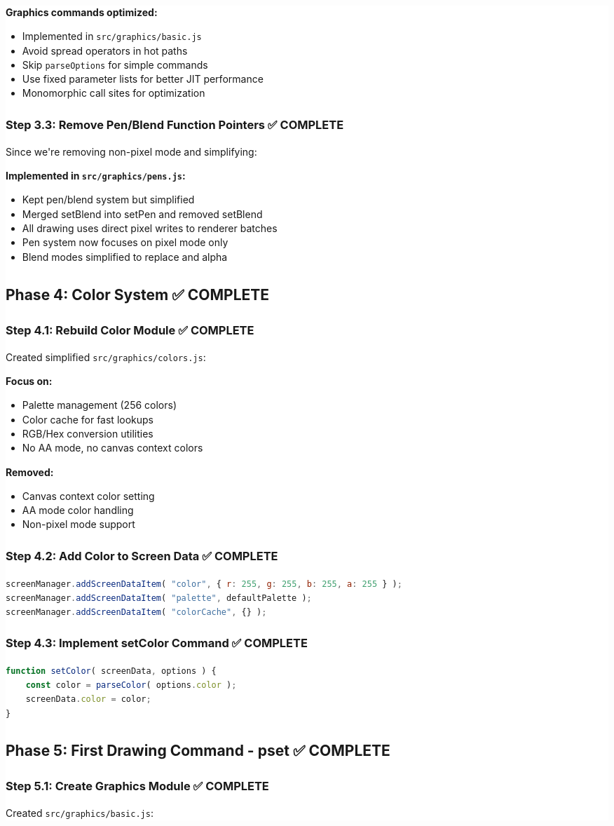 **Graphics commands optimized:**
- Implemented in `src/graphics/basic.js`
- Avoid spread operators in hot paths
- Skip `parseOptions` for simple commands
- Use fixed parameter lists for better JIT performance
- Monomorphic call sites for optimization

### Step 3.3: Remove Pen/Blend Function Pointers ✅ COMPLETE
Since we're removing non-pixel mode and simplifying:

**Implemented in `src/graphics/pens.js`:**
- Kept pen/blend system but simplified
- Merged setBlend into setPen and removed setBlend
- All drawing uses direct pixel writes to renderer batches
- Pen system now focuses on pixel mode only
- Blend modes simplified to replace and alpha

## Phase 4: Color System ✅ COMPLETE

### Step 4.1: Rebuild Color Module ✅ COMPLETE
Created simplified `src/graphics/colors.js`:

**Focus on:**
- Palette management (256 colors)
- Color cache for fast lookups
- RGB/Hex conversion utilities
- No AA mode, no canvas context colors

**Removed:**
- Canvas context color setting
- AA mode color handling
- Non-pixel mode support

### Step 4.2: Add Color to Screen Data ✅ COMPLETE
```javascript
screenManager.addScreenDataItem( "color", { r: 255, g: 255, b: 255, a: 255 } );
screenManager.addScreenDataItem( "palette", defaultPalette );
screenManager.addScreenDataItem( "colorCache", {} );
```

### Step 4.3: Implement setColor Command ✅ COMPLETE
```javascript
function setColor( screenData, options ) {
	const color = parseColor( options.color );
	screenData.color = color;
}
```

## Phase 5: First Drawing Command - pset ✅ COMPLETE

### Step 5.1: Create Graphics Module ✅ COMPLETE
Created `src/graphics/basic.js`:
